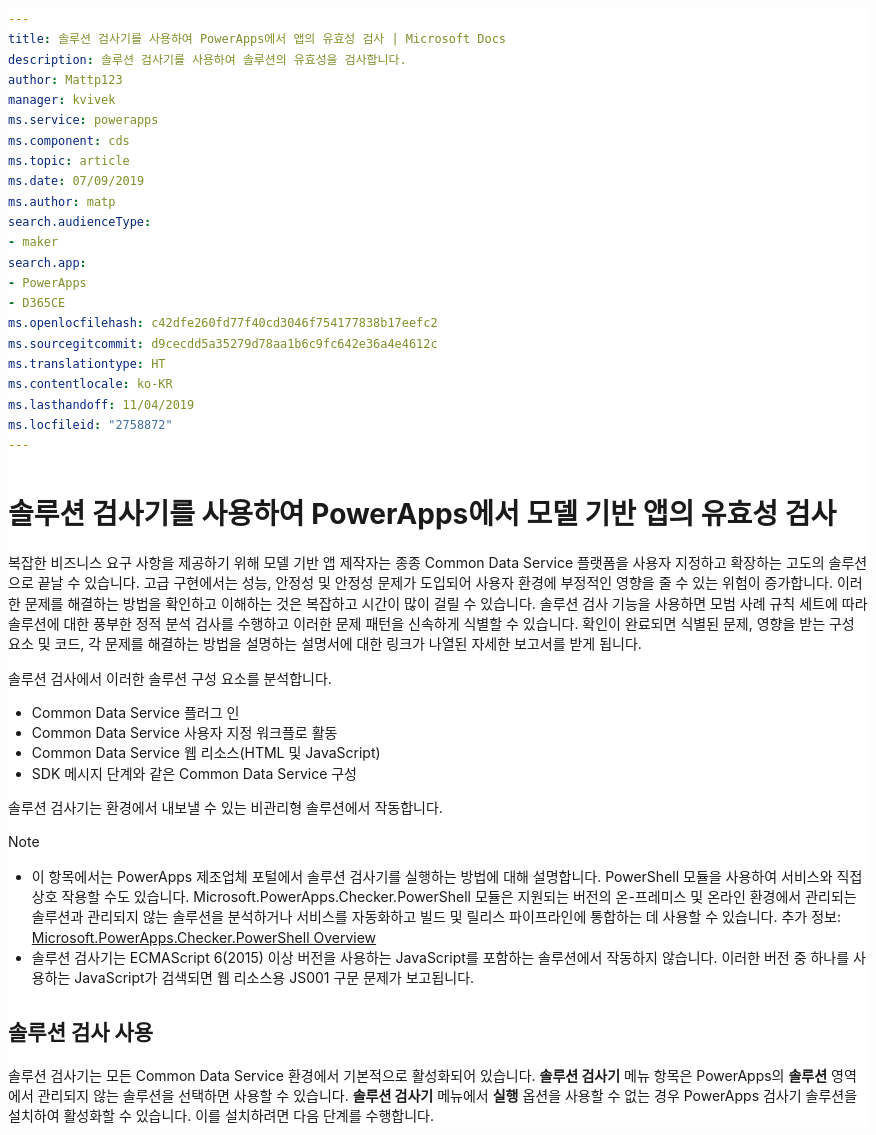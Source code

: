 ```yaml
---
title: 솔루션 검사기를 사용하여 PowerApps에서 앱의 유효성 검사 | Microsoft Docs
description: 솔루션 검사기를 사용하여 솔루션의 유효성을 검사합니다.
author: Mattp123
manager: kvivek
ms.service: powerapps
ms.component: cds
ms.topic: article
ms.date: 07/09/2019
ms.author: matp
search.audienceType:
- maker
search.app:
- PowerApps
- D365CE
ms.openlocfilehash: c42dfe260fd77f40cd3046f754177838b17eefc2
ms.sourcegitcommit: d9cecdd5a35279d78aa1b6c9fc642e36a4e4612c
ms.translationtype: HT
ms.contentlocale: ko-KR
ms.lasthandoff: 11/04/2019
ms.locfileid: "2758872"
---
```

# <a name="use-solution-checker-to-validate-your-model-driven-apps-in-powerapps"></a>솔루션 검사기를 사용하여 PowerApps에서 모델 기반 앱의 유효성 검사

복잡한 비즈니스 요구 사항을 제공하기 위해 모델 기반 앱 제작자는 종종 Common Data Service 플랫폼을 사용자 지정하고 확장하는 고도의 솔루션으로 끝날 수 있습니다. 고급 구현에서는 성능, 안정성 및 안정성 문제가 도입되어 사용자 환경에 부정적인 영향을 줄 수 있는 위험이 증가합니다. 이러한 문제를 해결하는 방법을 확인하고 이해하는 것은 복잡하고 시간이 많이 걸릴 수 있습니다. 솔루션 검사 기능을 사용하면 모범 사례 규칙 세트에 따라 솔루션에 대한 풍부한 정적 분석 검사를 수행하고 이러한 문제 패턴을 신속하게 식별할 수 있습니다. 확인이 완료되면 식별된 문제, 영향을 받는 구성 요소 및 코드, 각 문제를 해결하는 방법을 설명하는 설명서에 대한 링크가 나열된 자세한 보고서를 받게 됩니다.

솔루션 검사에서 이러한 솔루션 구성 요소를 분석합니다. 
- Common Data Service 플러그 인
- Common Data Service 사용자 지정 워크플로 활동 
- Common Data Service 웹 리소스(HTML 및 JavaScript)
- SDK 메시지 단계와 같은 Common Data Service 구성 

솔루션 검사기는 환경에서 내보낼 수 있는 비관리형 솔루션에서 작동합니다. 

> [!NOTE]
> - 이 항목에서는 PowerApps 제조업체 포털에서 솔루션 검사기를 실행하는 방법에 대해 설명합니다. PowerShell 모듈을 사용하여 서비스와 직접 상호 작용할 수도 있습니다. Microsoft.PowerApps.Checker.PowerShell 모듈은 지원되는 버전의 온-프레미스 및 온라인 환경에서 관리되는 솔루션과 관리되지 않는 솔루션을 분석하거나 서비스를 자동화하고 빌드 및 릴리스 파이프라인에 통합하는 데 사용할 수 있습니다. 추가 정보: [Microsoft.PowerApps.Checker.PowerShell Overview]( /powershell/powerapps/overview?view=pa-ps-latest#get-started-using-the-microsoftpowerappscheckerpowershell-module) 
> - 솔루션 검사기는 ECMAScript 6(2015) 이상 버전을 사용하는 JavaScript를 포함하는 솔루션에서 작동하지 않습니다. 이러한 버전 중 하나를 사용하는 JavaScript가 검색되면 웹 리소스용 JS001 구문 문제가 보고됩니다.

## <a name="enable-the-solution-checker"></a>솔루션 검사 사용
솔루션 검사기는 모든 Common Data Service 환경에서 기본적으로 활성화되어 있습니다. **솔루션 검사기** 메뉴 항목은 PowerApps의 **솔루션** 영역에서 관리되지 않는 솔루션을 선택하면 사용할 수 있습니다. **솔루션 검사기** 메뉴에서 **실행** 옵션을 사용할 수 없는 경우 PowerApps 검사기 솔루션을 설치하여 활성화할 수 있습니다. 이를 설치하려면 다음 단계를 수행합니다.   
